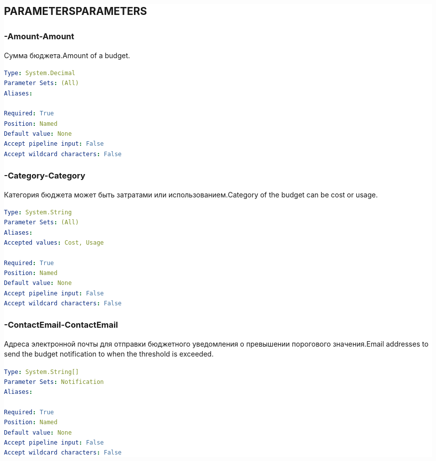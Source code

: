 ## <span data-ttu-id="8579a-112">PARAMETERS</span><span class="sxs-lookup"><span data-stu-id="8579a-112">PARAMETERS</span></span>

### <span data-ttu-id="8579a-113">-Amount</span><span class="sxs-lookup"><span data-stu-id="8579a-113">-Amount</span></span>
<span data-ttu-id="8579a-114">Сумма бюджета.</span><span class="sxs-lookup"><span data-stu-id="8579a-114">Amount of a budget.</span></span>

```yaml
Type: System.Decimal
Parameter Sets: (All)
Aliases:

Required: True
Position: Named
Default value: None
Accept pipeline input: False
Accept wildcard characters: False
```

### <span data-ttu-id="8579a-115">-Category</span><span class="sxs-lookup"><span data-stu-id="8579a-115">-Category</span></span>
<span data-ttu-id="8579a-116">Категория бюджета может быть затратами или использованием.</span><span class="sxs-lookup"><span data-stu-id="8579a-116">Category of the budget can be cost or usage.</span></span>

```yaml
Type: System.String
Parameter Sets: (All)
Aliases:
Accepted values: Cost, Usage

Required: True
Position: Named
Default value: None
Accept pipeline input: False
Accept wildcard characters: False
```

### <span data-ttu-id="8579a-117">-ContactEmail</span><span class="sxs-lookup"><span data-stu-id="8579a-117">-ContactEmail</span></span>
<span data-ttu-id="8579a-118">Адреса электронной почты для отправки бюджетного уведомления о превышении порогового значения.</span><span class="sxs-lookup"><span data-stu-id="8579a-118">Email addresses to send the budget notification to when the threshold is exceeded.</span></span>

```yaml
Type: System.String[]
Parameter Sets: Notification
Aliases:

Required: True
Position: Named
Default value: None
Accept pipeline input: False
Accept wildcard characters: False
```

